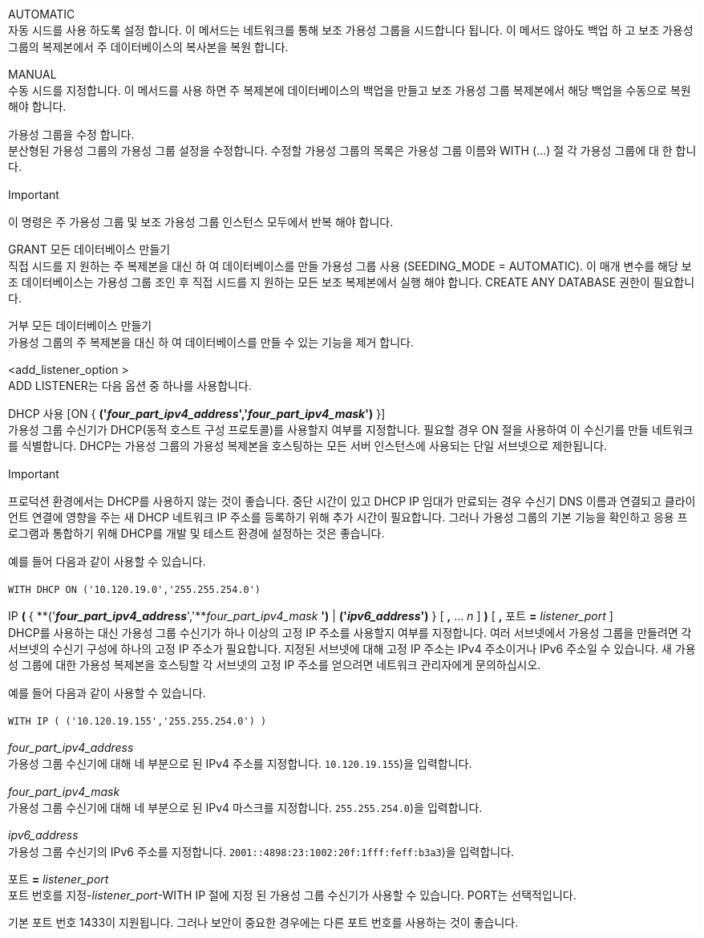  AUTOMATIC  
 자동 시드를 사용 하도록 설정 합니다. 이 메서드는 네트워크를 통해 보조 가용성 그룹을 시드합니다 됩니다. 이 메서드 않아도 백업 하 고 보조 가용성 그룹의 복제본에서 주 데이터베이스의 복사본을 복원 합니다.  
  
 MANUAL  
 수동 시드를 지정합니다. 이 메서드를 사용 하면 주 복제본에 데이터베이스의 백업을 만들고 보조 가용성 그룹 복제본에서 해당 백업을 수동으로 복원 해야 합니다.  
  
 가용성 그룹을 수정 합니다.  
 분산형된 가용성 그룹의 가용성 그룹 설정을 수정합니다. 수정할 가용성 그룹의 목록은 가용성 그룹 이름와 WITH (…) 절 각 가용성 그룹에 대 한 합니다.  
  
> [!IMPORTANT]  
>  이 명령은 주 가용성 그룹 및 보조 가용성 그룹 인스턴스 모두에서 반복 해야 합니다.  
  
 GRANT 모든 데이터베이스 만들기  
 직접 시드를 지 원하는 주 복제본을 대신 하 여 데이터베이스를 만들 가용성 그룹 사용 (SEEDING_MODE = AUTOMATIC). 이 매개 변수를 해당 보조 데이터베이스는 가용성 그룹 조인 후 직접 시드를 지 원하는 모든 보조 복제본에서 실행 해야 합니다.  CREATE ANY DATABASE 권한이 필요합니다.  
  
 거부 모든 데이터베이스 만들기  
 가용성 그룹의 주 복제본을 대신 하 여 데이터베이스를 만들 수 있는 기능을 제거 합니다.  
  
 \<add_listener_option >  
 ADD LISTENER는 다음 옵션 중 하나를 사용합니다.  
  
 DHCP 사용 [ON { **('***four_part_ipv4_address***','***four_part_ipv4_mask***')** }]  
 가용성 그룹 수신기가 DHCP(동적 호스트 구성 프로토콜)를 사용할지 여부를 지정합니다.  필요할 경우 ON 절을 사용하여 이 수신기를 만들 네트워크를 식별합니다. DHCP는 가용성 그룹의 가용성 복제본을 호스팅하는 모든 서버 인스턴스에 사용되는 단일 서브넷으로 제한됩니다.  
  
> [!IMPORTANT]  
>  프로덕션 환경에서는 DHCP를 사용하지 않는 것이 좋습니다. 중단 시간이 있고 DHCP IP 임대가 만료되는 경우 수신기 DNS 이름과 연결되고 클라이언트 연결에 영향을 주는 새 DHCP 네트워크 IP 주소를 등록하기 위해 추가 시간이 필요합니다. 그러나 가용성 그룹의 기본 기능을 확인하고 응용 프로그램과 통합하기 위해 DHCP를 개발 및 테스트 환경에 설정하는 것은 좋습니다.  
  
 예를 들어 다음과 같이 사용할 수 있습니다.  
  
 `WITH DHCP ON ('10.120.19.0','255.255.254.0')`  
  
 IP **(** { **('***four_part_ipv4_address***','***four_part_ipv4_mask* **')** | **('***ipv6_address***')** } [ **,** ...  *n*  ] **)** [ **,** 포트  **=**  *listener_port* ]  
 DHCP를 사용하는 대신 가용성 그룹 수신기가 하나 이상의 고정 IP 주소를 사용할지 여부를 지정합니다. 여러 서브넷에서 가용성 그룹을 만들려면 각 서브넷의 수신기 구성에 하나의 고정 IP 주소가 필요합니다. 지정된 서브넷에 대해 고정 IP 주소는 IPv4 주소이거나 IPv6 주소일 수 있습니다. 새 가용성 그룹에 대한 가용성 복제본을 호스팅할 각 서브넷의 고정 IP 주소를 얻으려면 네트워크 관리자에게 문의하십시오.  
  
 예를 들어 다음과 같이 사용할 수 있습니다.  
  
 `WITH IP ( ('10.120.19.155','255.255.254.0') )`  
  
 *four_part_ipv4_address*  
 가용성 그룹 수신기에 대해 네 부분으로 된 IPv4 주소를 지정합니다. `10.120.19.155`)을 입력합니다.  
  
 *four_part_ipv4_mask*  
 가용성 그룹 수신기에 대해 네 부분으로 된 IPv4 마스크를 지정합니다. `255.255.254.0`)을 입력합니다.  
  
 *ipv6_address*  
 가용성 그룹 수신기의 IPv6 주소를 지정합니다. `2001::4898:23:1002:20f:1fff:feff:b3a3`)을 입력합니다.  
  
 포트  **=**  *listener_port*  
 포트 번호를 지정-*listener_port*-WITH IP 절에 지정 된 가용성 그룹 수신기가 사용할 수 있습니다. PORT는 선택적입니다.  
  
 기본 포트 번호 1433이 지원됩니다. 그러나 보안이 중요한 경우에는 다른 포트 번호를 사용하는 것이 좋습니다.  
  